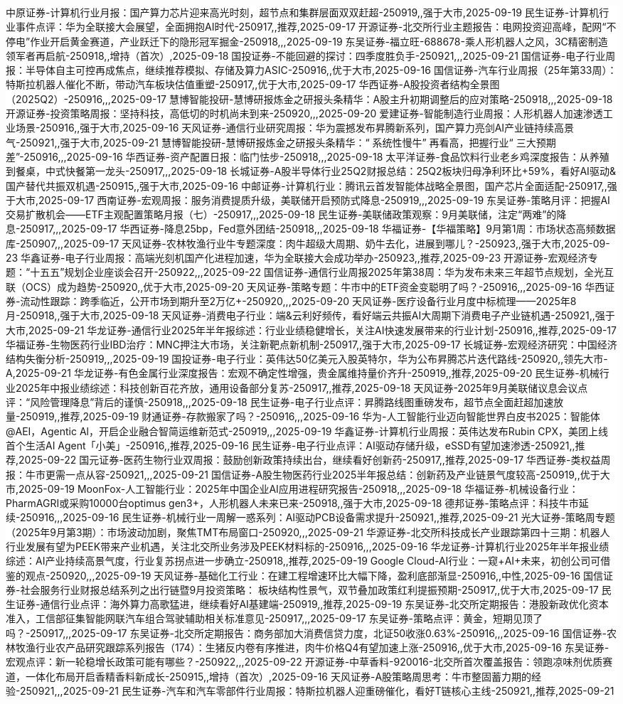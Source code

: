 中原证券-计算机行业月报：国产算力芯片迎来高光时刻，超节点和集群层面双双赶超-250919,,强于大市,2025-09-19
民生证券-计算机行业事件点评：华为全联接大会展望，全面拥抱AI时代-250917,,推荐,2025-09-17
开源证券-北交所行业主题报告：电网投资迎高峰，配网“不停电”作业开启黄金赛道，产业跃迁下的隐形冠军掘金-250918,,,2025-09-19
东吴证券-福立旺-688678-乘人形机器人之风，3C精密制造领军者再启航-250918,,增持（首次）,2025-09-18
国投证券-不能回避的探讨：四季度胜负手-250921,,,2025-09-21
国信证券-电子行业周报：半导体自主可控再成焦点，继续推荐模拟、存储及算力ASIC-250916,,优于大市,2025-09-16
国信证券-汽车行业周报（25年第33周）：特斯拉机器人催化不断，带动汽车板块估值重塑-250917,,优于大市,2025-09-17
华西证券-A股投资者结构全景图（2025Q2）-250916,,,2025-09-17
慧博智能投研-慧博研报炼金之研报头条精华：A股主升初期调整后的应对策略-250918,,,2025-09-18
开源证券-投资策略周报：坚持科技，高低切的时机尚未到来-250920,,,2025-09-20
爱建证券-智能制造行业周报：人形机器人加速渗透工业场景-250916,,强于大市,2025-09-16
天风证券-通信行业研究周报：华为震撼发布昇腾新系列，国产算力亮剑AI产业链持续高景气-250921,,强于大市,2025-09-21
慧博智能投研-慧博研报炼金之研报头条精华：“ 系统性慢牛” 再看高，把握行业“ 三大预期差”-250916,,,2025-09-16
华西证券-资产配置日报：临门怯步-250918,,,2025-09-18
太平洋证券-食品饮料行业老乡鸡深度报告：从养殖到餐桌，中式快餐第一龙头-250917,,,2025-09-18
长城证券-A股半导体行业25Q2财报总结：25Q2板块归母净利环比+59%，看好AI驱动&国产替代共振双机遇-250915,,强于大市,2025-09-16
中邮证券-计算机行业：腾讯云首发智能体战略全景图，国产芯片全面适配-250917,,强于大市,2025-09-17
西南证券-宏观周报：服务消费提质升级，美联储开启预防式降息-250919,,,2025-09-19
东吴证券-策略月评：把握AI交易扩散机会——ETF主观配置策略月报（七）-250917,,,2025-09-18
民生证券-美联储政策观察：9月美联储，注定“两难”的降息-250917,,,2025-09-17
华西证券-降息25bp，Fed意外团结-250918,,,2025-09-18
华福证券-【华福策略】9月第1周：市场状态高频数据库-250907,,,2025-09-17
天风证券-农林牧渔行业牛专题深度：肉牛超级大周期、奶牛去化，进展到哪儿？-250923,,强于大市,2025-09-23
华鑫证券-电子行业周报：高端光刻机国产化进程加速，华为全联接大会成功举办-250923,,推荐,2025-09-23
开源证券-宏观经济专题：“十五五”规划企业座谈会召开-250922,,,2025-09-22
国信证券-通信行业周报2025年第38周：华为发布未来三年超节点规划，全光互联（OCS）成为趋势-250920,,优于大市,2025-09-20
天风证券-策略专题：牛市中的ETF资金变聪明了吗？-250916,,,2025-09-16
华西证券-流动性跟踪：跨季临近，公开市场到期升至2万亿+-250920,,,2025-09-20
天风证券-医疗设备行业月度中标梳理——2025年8月-250918,,强于大市,2025-09-18
天风证券-消费电子行业：端&云利好频传，看好端云共振AI大周期下消费电子产业链机遇-250921,,强于大市,2025-09-21
华龙证券-通信行业2025年半年报综述：行业业绩稳健增长，关注AI快速发展带来的行业计划-250916,,推荐,2025-09-17
华福证券-生物医药行业IBD治疗：MNC押注大市场，关注新靶点新机制-250917,,强于大市,2025-09-17
长城证券-宏观经济研究：中国经济结构失衡分析-250919,,,2025-09-19
国投证券-电子行业：英伟达50亿美元入股英特尔，华为公布昇腾芯片迭代路线-250920,,领先大市-A,2025-09-21
华龙证券-有色金属行业深度报告：宏观不确定性增强，贵金属维持量价齐升-250919,,推荐,2025-09-20
民生证券-机械行业2025年中报业绩综述：科技创新百花齐放，通用设备部分复苏-250917,,推荐,2025-09-18
天风证券-2025年9月美联储议息会议点评：“风险管理降息”背后的谨慎-250918,,,2025-09-18
民生证券-电子行业点评：昇腾路线图重磅发布，超节点全面赶超加速放量-250919,,推荐,2025-09-19
财通证券-存款搬家了吗？-250916,,,2025-09-16
华为-人工智能行业迈向智能世界白皮书2025：智能体@AEI，Agentic Al，开启企业融合智简运维新范式-250919,,,2025-09-19
华鑫证券-计算机行业周报：英伟达发布Rubin CPX，美团上线首个生活AI Agent「小美」-250916,,推荐,2025-09-16
民生证券-电子行业点评：AI驱动存储升级，eSSD有望加速渗透-250921,,推荐,2025-09-22
国元证券-医药生物行业双周报：鼓励创新政策持续出台，继续看好创新药-250917,,推荐,2025-09-17
华西证券-类权益周报：牛市更需一点从容-250921,,,2025-09-21
国信证券-A股生物医药行业2025半年报总结：创新药及产业链景气度较高-250919,,优于大市,2025-09-19
MoonFox-人工智能行业：2025年中国企业AI应用进程研究报告-250918,,,2025-09-18
华福证券-机械设备行业：PharmAGRI或采购10000台optimus gen3+，人形机器人未来已来-250918,,强于大市,2025-09-18
德邦证券-策略点评：科技牛市延续-250916,,,2025-09-16
民生证券-机械行业一周解一惑系列：AI驱动PCB设备需求提升-250921,,推荐,2025-09-21
光大证券-策略周专题（2025年9月第3期）：市场波动加剧，聚焦TMT布局窗口-250920,,,2025-09-21
华源证券-北交所科技成长产业跟踪第四十三期：机器人行业发展有望为PEEK带来产业机遇，关注北交所业务涉及PEEK材料标的-250916,,,2025-09-16
华龙证券-计算机行业2025年半年报业绩综述：AI产业持续高景气度，行业复苏拐点进一步确立-250918,,推荐,2025-09-19
Google Cloud-AI行业：一窥+AI+未来，初创公司可借鉴的观点-250920,,,2025-09-19
天风证券-基础化工行业：在建工程增速环比大幅下降，盈利底部渐显-250916,,中性,2025-09-16
国信证券-社会服务行业财报总结系列之出行链暨9月投资策略： 板块结构性景气，双节叠加政策红利提振预期-250917,,优于大市,2025-09-17
民生证券-通信行业点评：海外算力高歌猛进，继续看好AI基建端-250919,,推荐,2025-09-19
东吴证券-北交所定期报告：港股新政优化资本准入，工信部征集智能网联汽车组合驾驶辅助相关标准意见-250917,,,2025-09-17
东吴证券-策略点评：黄金，短期见顶了吗？-250917,,,2025-09-17
东吴证券-北交所定期报告：商务部加大消费信贷力度，北证50收涨0.63%-250916,,,2025-09-16
国信证券-农林牧渔行业农产品研究跟踪系列报告（174）：生猪反内卷有序推进，肉牛价格Q4有望加速上涨-250916,,优于大市,2025-09-16
东吴证券-宏观点评：新一轮稳增长政策可能有哪些？-250922,,,2025-09-22
开源证券-中草香料-920016-北交所首次覆盖报告：领跑凉味剂优质赛道，一体化布局开启香精香料新成长-250915,,增持（首次）,2025-09-16
天风证券-A股策略周思考：牛市整固蓄力期的经验-250921,,,2025-09-21
民生证券-汽车和汽车零部件行业周报：特斯拉机器人迎重磅催化，看好T链核心主线-250921,,推荐,2025-09-21